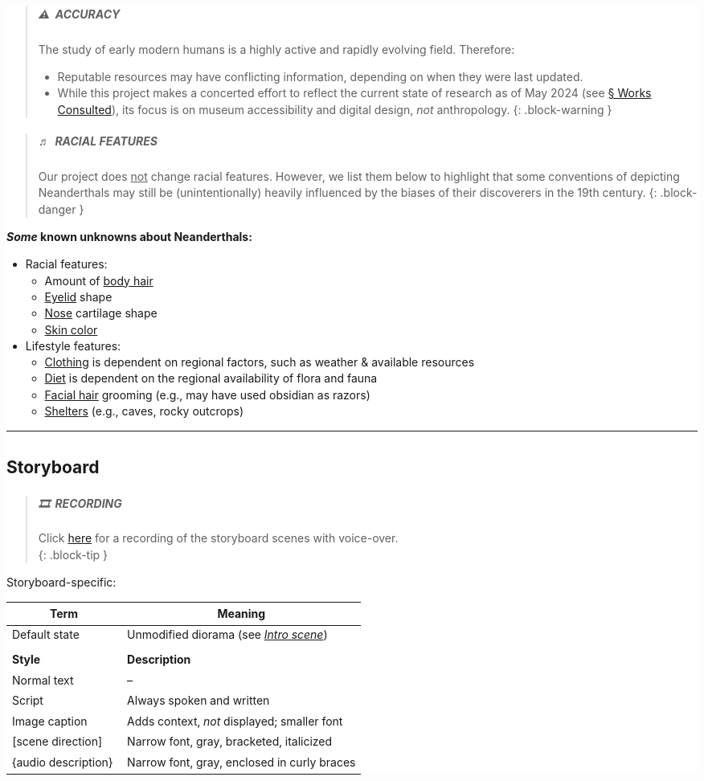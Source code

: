 > ##### ⚠️&nbsp; ACCURACY
>
> The study of early modern humans is a highly active and rapidly evolving 
> field. Therefore:  
> 
> - Reputable resources may have conflicting information, 
> depending on when they were last updated. 
> - While this project makes a concerted effort to reflect the current 
> state of research as of May 2024 (see [§ Works Consulted](#works-consulted)\),
> its focus is on museum accessibility and digital design, _not_ anthropology.
{: .block-warning }

> ##### ♬&nbsp; RACIAL FEATURES
>
> Our project does <u>not</u> change racial features.
> However, we list them below to highlight that some conventions 
> of depicting Neanderthals may still be (unintentionally) heavily influenced 
> by the biases of their discoverers in the 19th century. 
{: .block-danger }

**_Some_ known unknowns about Neanderthals:**

- Racial features:
    + Amount of <u>body hair</u>
    + <u>Eyelid</u> shape
    + <u>Nose</u> cartilage shape
    + <u>Skin color</u>
- Lifestyle features:
    + <u>Clothing</u> is dependent on regional factors, such as weather & available resources
    + <u>Diet</u> is dependent on the regional availability of flora and fauna
    + <u>Facial hair</u> grooming (e.g., may have used obsidian as razors)
    + <u>Shelters</u> (e.g., caves, rocky outcrops)
<hr>



## Storyboard

> ##### 🎞️&nbsp; RECORDING
>
> Click [here](https://youtu.be/uq-tm0kCzRU) for a recording of the storyboard scenes with voice-over.     
{: .block-tip }

Storyboard-specific:
  
|            Term           |                     Meaning                     |
|---------------------------|-------------------------------------------------|
| Default state             | Unmodified diorama (see _[Intro scene](#intro-scene)_\)  |
|                           |                                                 |
|                            **Style**                            |         **Description**                     |
| Normal text                                                      | –                                           |
| <span class="transcript">Script</span>                           | Always spoken and written               |
| <span class="caption">Image caption</span>                       | Adds context, _not_ displayed; smaller font |
| <span class="scene-direction">[scene direction]</span>           | Narrow font, gray, bracketed, italicized    |
| <span class="audio-description">{audio description}</span>&nbsp; | Narrow font, gray, enclosed in curly braces |

